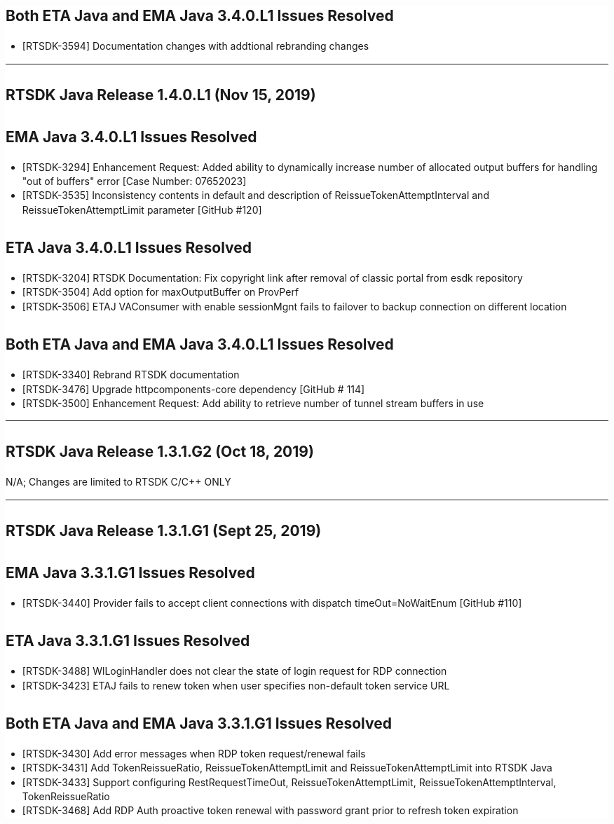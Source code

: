 Both ETA Java and EMA Java 3.4.0.L1 Issues Resolved
---------------------------------------------------
- [RTSDK-3594] Documentation changes with addtional rebranding changes

--------------------------------------------
RTSDK Java Release 1.4.0.L1 (Nov 15, 2019)
--------------------------------------------

EMA Java 3.4.0.L1 Issues Resolved
---------------------------------
- [RTSDK-3294] Enhancement Request: Added ability to dynamically increase number of allocated output buffers for handling "out of buffers" error [Case Number: 07652023]
- [RTSDK-3535] Inconsistency contents in default and description of ReissueTokenAttemptInterval and ReissueTokenAttemptLimit parameter [GitHub #120]

ETA Java 3.4.0.L1 Issues Resolved
---------------------------------
- [RTSDK-3204] RTSDK Documentation: Fix copyright link after removal of classic portal from esdk repository
- [RTSDK-3504] Add option for maxOutputBuffer on ProvPerf
- [RTSDK-3506] ETAJ VAConsumer with enable sessionMgnt fails to failover to backup connection on different location

Both ETA Java and EMA Java 3.4.0.L1 Issues Resolved
---------------------------------------------------
- [RTSDK-3340] Rebrand RTSDK documentation
- [RTSDK-3476] Upgrade httpcomponents-core dependency [GitHub # 114]
- [RTSDK-3500] Enhancement Request: Add ability to retrieve number of tunnel stream buffers in use

--------------------------------------------
RTSDK Java Release 1.3.1.G2 (Oct 18, 2019)
--------------------------------------------

N/A; Changes are limited to RTSDK C/C++ ONLY

--------------------------------------------
RTSDK Java Release 1.3.1.G1 (Sept 25, 2019)
--------------------------------------------

EMA Java 3.3.1.G1 Issues Resolved
---------------------------------
- [RTSDK-3440] Provider fails to accept client connections with dispatch timeOut=NoWaitEnum [GitHub #110] 

ETA Java 3.3.1.G1 Issues Resolved
---------------------------------
- [RTSDK-3488] WlLoginHandler does not clear the state of login request for RDP connection
- [RTSDK-3423] ETAJ fails to renew token when user specifies non-default token service URL

Both ETA Java and EMA Java 3.3.1.G1 Issues Resolved
---------------------------------------------------
- [RTSDK-3430] Add error messages when RDP token request/renewal fails  
- [RTSDK-3431] Add TokenReissueRatio, ReissueTokenAttemptLimit and ReissueTokenAttemptLimit into RTSDK Java 
- [RTSDK-3433] Support configuring RestRequestTimeOut, ReissueTokenAttemptLimit, ReissueTokenAttemptInterval, TokenReissueRatio 
- [RTSDK-3468] Add RDP Auth proactive token renewal with password grant prior to refresh token expiration
